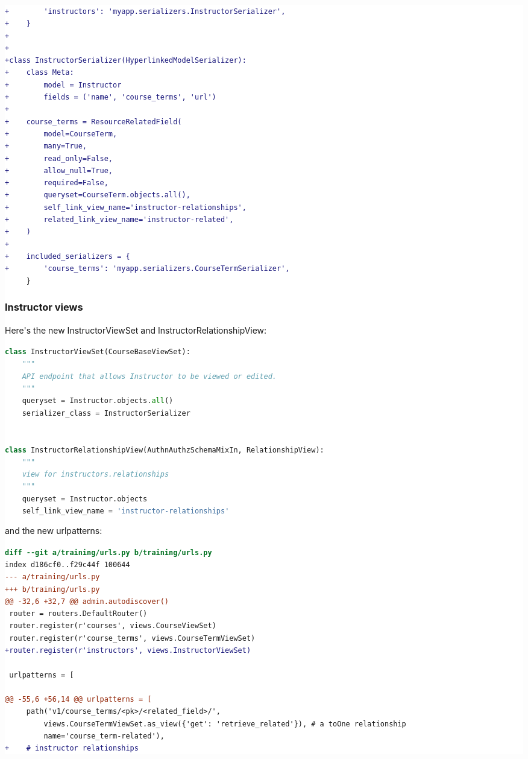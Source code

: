 ```diff
+        'instructors': 'myapp.serializers.InstructorSerializer',
+    }
+
+
+class InstructorSerializer(HyperlinkedModelSerializer):
+    class Meta:
+        model = Instructor
+        fields = ('name', 'course_terms', 'url')
+
+    course_terms = ResourceRelatedField(
+        model=CourseTerm,
+        many=True,
+        read_only=False,
+        allow_null=True,
+        required=False,
+        queryset=CourseTerm.objects.all(),
+        self_link_view_name='instructor-relationships',
+        related_link_view_name='instructor-related',
+    )
+
+    included_serializers = {
+        'course_terms': 'myapp.serializers.CourseTermSerializer',
     }
```

### Instructor views

Here's the new InstructorViewSet and InstructorRelationshipView:
```python
class InstructorViewSet(CourseBaseViewSet):
    """
    API endpoint that allows Instructor to be viewed or edited.
    """
    queryset = Instructor.objects.all()
    serializer_class = InstructorSerializer
    

class InstructorRelationshipView(AuthnAuthzSchemaMixIn, RelationshipView):
    """
    view for instructors.relationships
    """
    queryset = Instructor.objects
    self_link_view_name = 'instructor-relationships'
```

and the new urlpatterns:
```diff
diff --git a/training/urls.py b/training/urls.py
index d186cf0..f29c44f 100644
--- a/training/urls.py
+++ b/training/urls.py
@@ -32,6 +32,7 @@ admin.autodiscover()
 router = routers.DefaultRouter()
 router.register(r'courses', views.CourseViewSet)
 router.register(r'course_terms', views.CourseTermViewSet)
+router.register(r'instructors', views.InstructorViewSet)
 
 urlpatterns = [
 
@@ -55,6 +56,14 @@ urlpatterns = [
     path('v1/course_terms/<pk>/<related_field>/',
         views.CourseTermViewSet.as_view({'get': 'retrieve_related'}), # a toOne relationship
         name='course_term-related'),
+    # instructor relationships
```